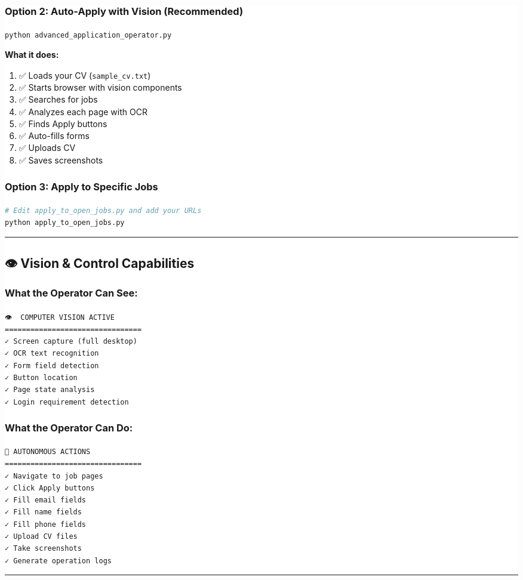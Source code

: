 ### Option 2: Auto-Apply with Vision (Recommended)
```bash
python advanced_application_operator.py
```
**What it does:**
1. ✅ Loads your CV (`sample_cv.txt`)
2. ✅ Starts browser with vision components
3. ✅ Searches for jobs
4. ✅ Analyzes each page with OCR
5. ✅ Finds Apply buttons
6. ✅ Auto-fills forms
7. ✅ Uploads CV
8. ✅ Saves screenshots

### Option 3: Apply to Specific Jobs
```bash
# Edit apply_to_open_jobs.py and add your URLs
python apply_to_open_jobs.py
```

---

## 👁️ Vision & Control Capabilities

### What the Operator Can See:
```
👁️  COMPUTER VISION ACTIVE
================================
✓ Screen capture (full desktop)
✓ OCR text recognition
✓ Form field detection
✓ Button location
✓ Page state analysis
✓ Login requirement detection
```

### What the Operator Can Do:
```
🎯 AUTONOMOUS ACTIONS
================================
✓ Navigate to job pages
✓ Click Apply buttons
✓ Fill email fields
✓ Fill name fields
✓ Fill phone fields
✓ Upload CV files
✓ Take screenshots
✓ Generate operation logs
```

---
